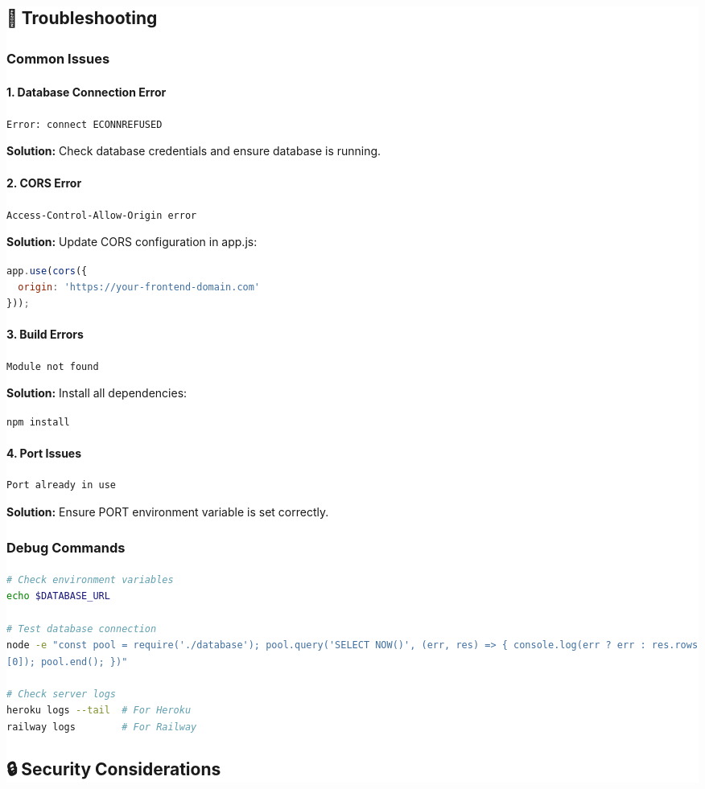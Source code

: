 ## 🐛 Troubleshooting

### Common Issues

#### 1. Database Connection Error
```
Error: connect ECONNREFUSED
```
**Solution:** Check database credentials and ensure database is running.

#### 2. CORS Error
```
Access-Control-Allow-Origin error
```
**Solution:** Update CORS configuration in app.js:
```javascript
app.use(cors({
  origin: 'https://your-frontend-domain.com'
}));
```

#### 3. Build Errors
```
Module not found
```
**Solution:** Install all dependencies:
```bash
npm install
```

#### 4. Port Issues
```
Port already in use
```
**Solution:** Ensure PORT environment variable is set correctly.

### Debug Commands

```bash
# Check environment variables
echo $DATABASE_URL

# Test database connection
node -e "const pool = require('./database'); pool.query('SELECT NOW()', (err, res) => { console.log(err ? err : res.rows[0]); pool.end(); })"

# Check server logs
heroku logs --tail  # For Heroku
railway logs        # For Railway
```

## 🔒 Security Considerations
